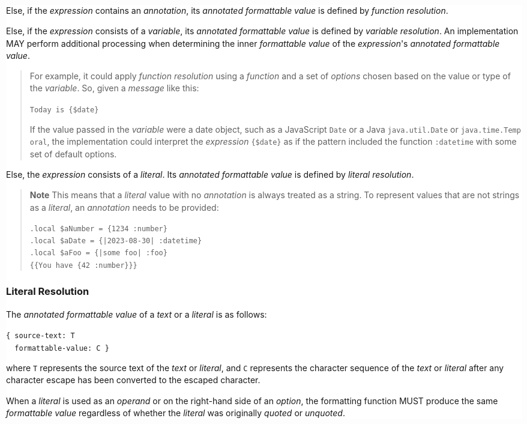Else, if the _expression_ contains an _annotation_,
its _annotated formattable value_ is defined by _function resolution_.

Else, if the _expression_ consists of a _variable_,
its _annotated formattable value_ is defined by _variable resolution_.
An implementation MAY perform additional processing
when determining the inner _formattable value_ of the _expression_'s
_annotated formattable value_.

> For example, it could apply _function resolution_ using a _function_
> and a set of _options_ chosen based on the value or type of the _variable_.
> So, given a _message_ like this:
>
> ```
> Today is {$date}
> ```
>
> If the value passed in the _variable_ were a date object,
> such as a JavaScript `Date` or a Java `java.util.Date` or `java.time.Temporal`,
> the implementation could interpret the _expression_ `{$date}` as if
> the pattern included the function `:datetime` with some set of default options.

Else, the _expression_ consists of a _literal_.
Its _annotated formattable value_ is defined by _literal resolution_.

> **Note**
> This means that a _literal_ value with no _annotation_
> is always treated as a string.
> To represent values that are not strings as a _literal_,
> an _annotation_ needs to be provided:
>
> ```
> .local $aNumber = {1234 :number}
> .local $aDate = {|2023-08-30| :datetime}
> .local $aFoo = {|some foo| :foo}
> {{You have {42 :number}}}
> ```

### Literal Resolution

The _annotated formattable value_ of a _text_ or a _literal_ is as follows:
```
{ source-text: T
  formattable-value: C }
```

where `T` represents the source text of the _text_ or _literal_,
and `C` represents the character sequence of the _text_ or _literal_
after any character escape has been converted to the escaped character.

When a _literal_ is used as an _operand_
or on the right-hand side of an _option_,
the formatting function MUST produce the same _formattable value_
regardless of whether the _literal_ was originally _quoted_ or _unquoted_.
